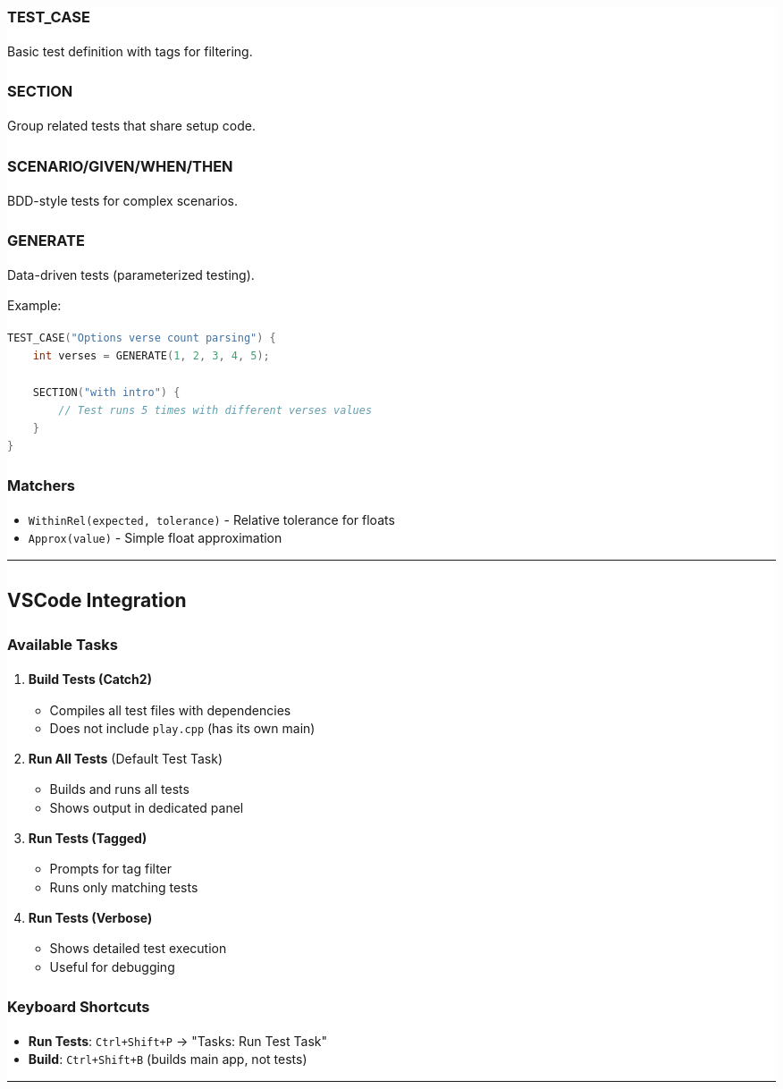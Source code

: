 ### TEST_CASE
Basic test definition with tags for filtering.

### SECTION
Group related tests that share setup code.

### SCENARIO/GIVEN/WHEN/THEN
BDD-style tests for complex scenarios.

### GENERATE
Data-driven tests (parameterized testing).

Example:
```cpp
TEST_CASE("Options verse count parsing") {
    int verses = GENERATE(1, 2, 3, 4, 5);
    
    SECTION("with intro") {
        // Test runs 5 times with different verses values
    }
}
```

### Matchers
- `WithinRel(expected, tolerance)` - Relative tolerance for floats
- `Approx(value)` - Simple float approximation

---

## VSCode Integration

### Available Tasks

1. **Build Tests (Catch2)**
   - Compiles all test files with dependencies
   - Does not include `play.cpp` (has its own main)
   
2. **Run All Tests** (Default Test Task)
   - Builds and runs all tests
   - Shows output in dedicated panel
   
3. **Run Tests (Tagged)**
   - Prompts for tag filter
   - Runs only matching tests
   
4. **Run Tests (Verbose)**
   - Shows detailed test execution
   - Useful for debugging

### Keyboard Shortcuts

- **Run Tests**: `Ctrl+Shift+P` → "Tasks: Run Test Task"
- **Build**: `Ctrl+Shift+B` (builds main app, not tests)

---